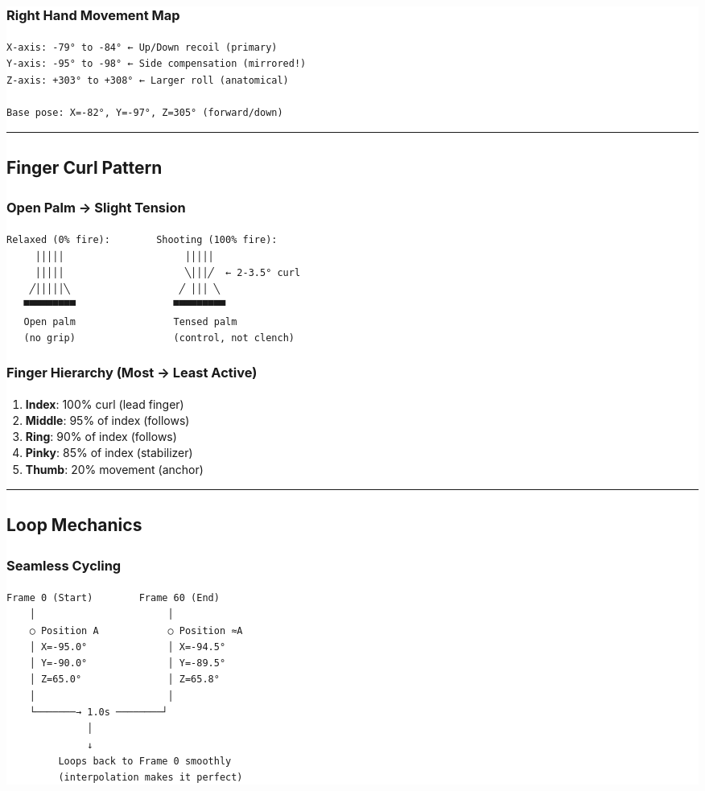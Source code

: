### Right Hand Movement Map
```
X-axis: -79° to -84° ← Up/Down recoil (primary)
Y-axis: -95° to -98° ← Side compensation (mirrored!)
Z-axis: +303° to +308° ← Larger roll (anatomical)

Base pose: X=-82°, Y=-97°, Z=305° (forward/down)
```

---

## Finger Curl Pattern

### Open Palm → Slight Tension
```
Relaxed (0% fire):        Shooting (100% fire):
     │││││                     │││││
     │││││                     ╲│││╱  ← 2-3.5° curl
    ╱│││││╲                   ╱ │││ ╲
   ▀▀▀▀▀▀▀▀▀                 ▀▀▀▀▀▀▀▀▀
   Open palm                 Tensed palm
   (no grip)                 (control, not clench)
```

### Finger Hierarchy (Most → Least Active)
1. **Index**: 100% curl (lead finger)
2. **Middle**: 95% of index (follows)
3. **Ring**: 90% of index (follows)
4. **Pinky**: 85% of index (stabilizer)
5. **Thumb**: 20% movement (anchor)

---

## Loop Mechanics

### Seamless Cycling
```
Frame 0 (Start)        Frame 60 (End)
    │                       │
    ○ Position A            ○ Position ≈A
    │ X=-95.0°              │ X=-94.5°
    │ Y=-90.0°              │ Y=-89.5°
    │ Z=65.0°               │ Z=65.8°
    │                       │
    └───────→ 1.0s ────────┘
              │
              ↓
         Loops back to Frame 0 smoothly
         (interpolation makes it perfect)
```
